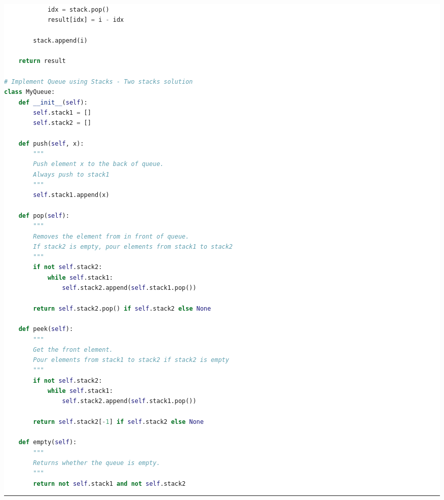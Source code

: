 ```python
            idx = stack.pop()
            result[idx] = i - idx
        
        stack.append(i)
    
    return result

# Implement Queue using Stacks - Two stacks solution
class MyQueue:
    def __init__(self):
        self.stack1 = []
        self.stack2 = []

    def push(self, x):
        """
        Push element x to the back of queue.
        Always push to stack1
        """
        self.stack1.append(x)

    def pop(self):
        """
        Removes the element from in front of queue.
        If stack2 is empty, pour elements from stack1 to stack2
        """
        if not self.stack2:
            while self.stack1:
                self.stack2.append(self.stack1.pop())
        
        return self.stack2.pop() if self.stack2 else None

    def peek(self):
        """
        Get the front element.
        Pour elements from stack1 to stack2 if stack2 is empty
        """
        if not self.stack2:
            while self.stack1:
                self.stack2.append(self.stack1.pop())
        
        return self.stack2[-1] if self.stack2 else None

    def empty(self):
        """
        Returns whether the queue is empty.
        """
        return not self.stack1 and not self.stack2
```

---

